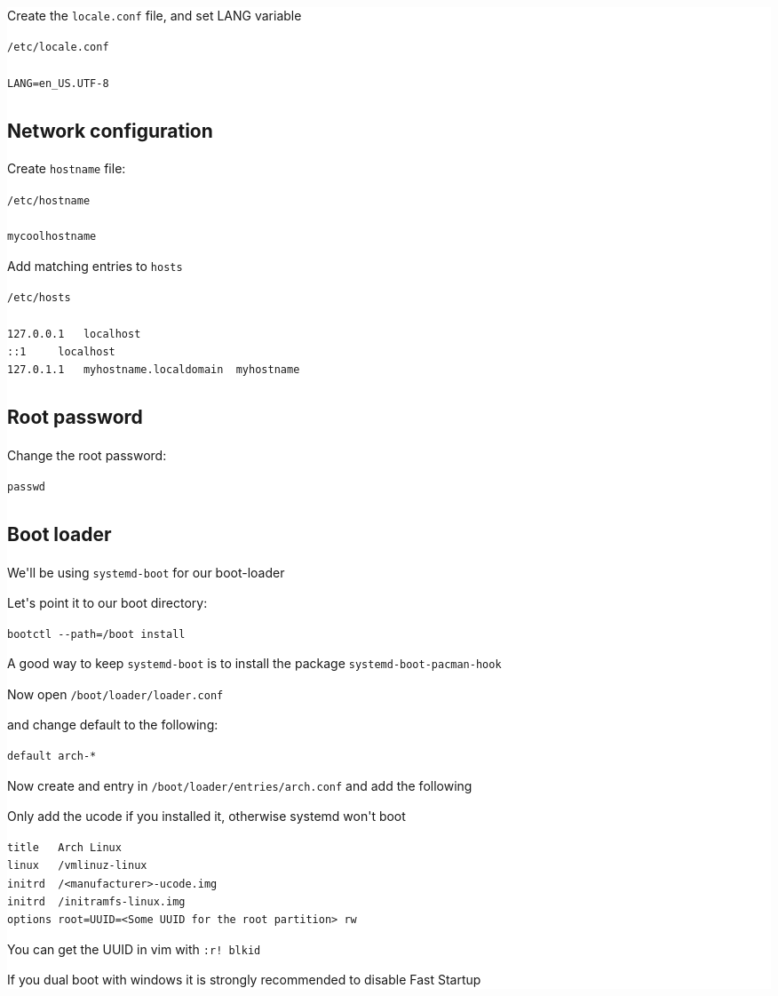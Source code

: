 Create the `locale.conf` file, and set LANG variable

```
/etc/locale.conf

LANG=en_US.UTF-8
```

## Network configuration

Create `hostname` file:

```
/etc/hostname

mycoolhostname
```

Add matching entries to `hosts`

```
/etc/hosts

127.0.0.1	localhost
::1		localhost
127.0.1.1	myhostname.localdomain	myhostname
```

## Root password

Change the root password:

```
passwd
```

## Boot loader

We'll be using `systemd-boot` for our boot-loader

Let's point it to our boot directory:

```
bootctl --path=/boot install
```

A good way to keep `systemd-boot` is to install the package `systemd-boot-pacman-hook`

Now open `/boot/loader/loader.conf`

and change default to the following: 

```
default arch-*
```

Now create and entry in `/boot/loader/entries/arch.conf` and add the following

Only add the ucode if you installed it, otherwise systemd won't boot

```
title	Arch Linux
linux	/vmlinuz-linux
initrd	/<manufacturer>-ucode.img
initrd	/initramfs-linux.img
options root=UUID=<Some UUID for the root partition> rw
```

You can get the UUID in vim with `:r! blkid`

If you dual boot with windows it is strongly recommended to disable Fast Startup
